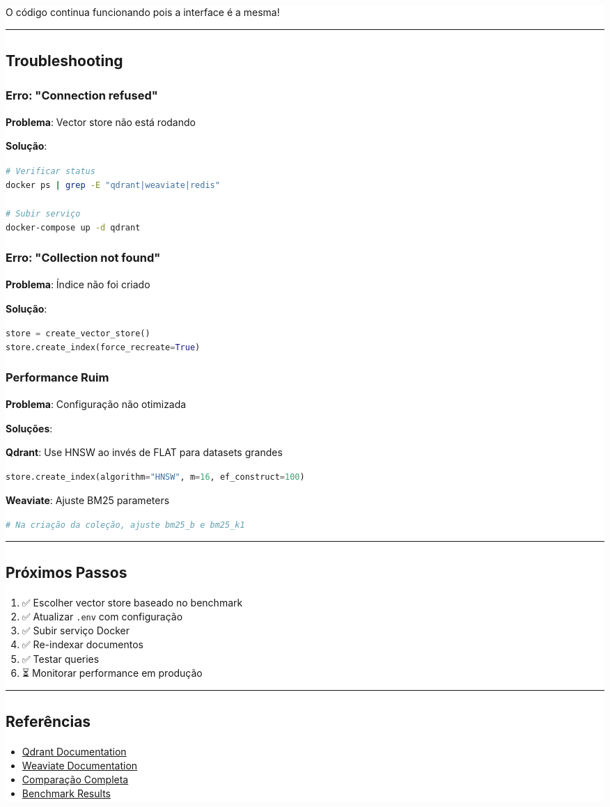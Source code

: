 O código continua funcionando pois a interface é a mesma!

---

## Troubleshooting

### Erro: "Connection refused"

**Problema**: Vector store não está rodando

**Solução**:

```bash
# Verificar status
docker ps | grep -E "qdrant|weaviate|redis"

# Subir serviço
docker-compose up -d qdrant
```

### Erro: "Collection not found"

**Problema**: Índice não foi criado

**Solução**:

```python
store = create_vector_store()
store.create_index(force_recreate=True)
```

### Performance Ruim

**Problema**: Configuração não otimizada

**Soluções**:

**Qdrant**: Use HNSW ao invés de FLAT para datasets grandes

```python
store.create_index(algorithm="HNSW", m=16, ef_construct=100)
```

**Weaviate**: Ajuste BM25 parameters

```python
# Na criação da coleção, ajuste bm25_b e bm25_k1
```

---

## Próximos Passos

1. ✅ Escolher vector store baseado no benchmark
2. ✅ Atualizar `.env` com configuração
3. ✅ Subir serviço Docker
4. ✅ Re-indexar documentos
5. ✅ Testar queries
6. ⏳ Monitorar performance em produção

---

## Referências

- [Qdrant Documentation](https://qdrant.tech/documentation/)
- [Weaviate Documentation](https://weaviate.io/developers/weaviate)
- [Comparação Completa](./VECTOR_DB_COMPARISON.md)
- [Benchmark Results](../tests/benchmark_results.json)
